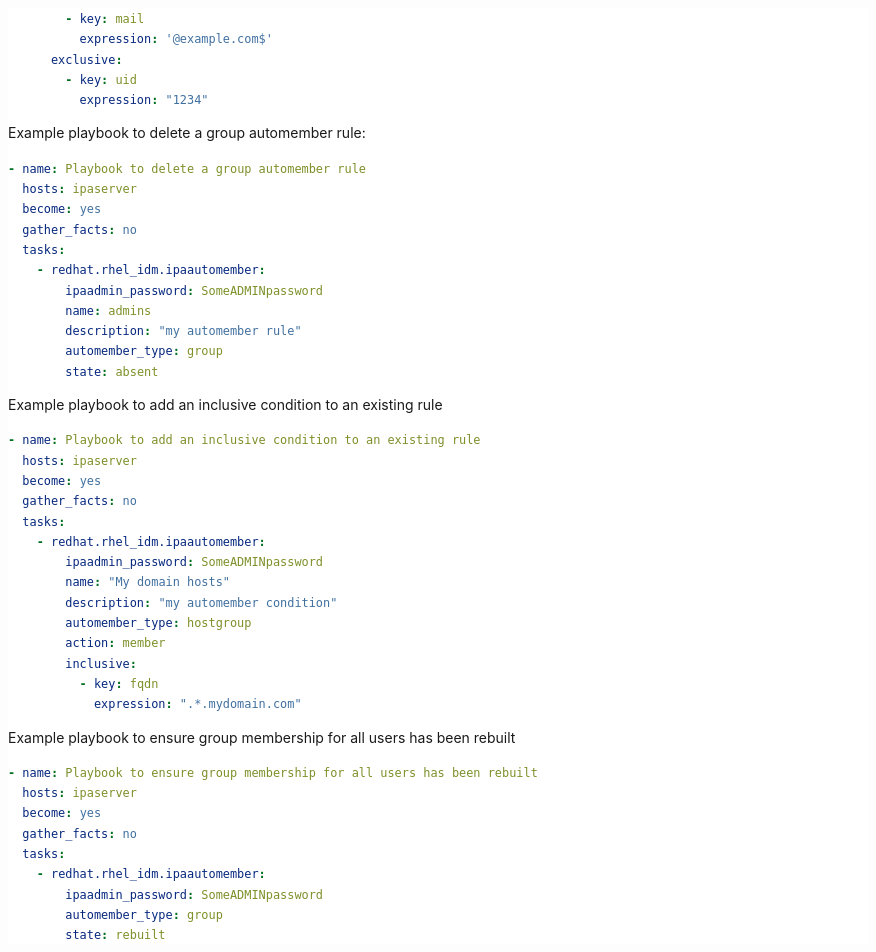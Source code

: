 ```yaml
        - key: mail
          expression: '@example.com$'
      exclusive:
        - key: uid
          expression: "1234"
```

Example playbook to delete a group automember rule:

```yaml
- name: Playbook to delete a group automember rule
  hosts: ipaserver
  become: yes
  gather_facts: no
  tasks:
    - redhat.rhel_idm.ipaautomember:
        ipaadmin_password: SomeADMINpassword
        name: admins
        description: "my automember rule"
        automember_type: group
        state: absent
```

Example playbook to add an inclusive condition to an existing rule

```yaml
- name: Playbook to add an inclusive condition to an existing rule
  hosts: ipaserver
  become: yes
  gather_facts: no
  tasks:
    - redhat.rhel_idm.ipaautomember:
        ipaadmin_password: SomeADMINpassword
        name: "My domain hosts"
        description: "my automember condition"
        automember_type: hostgroup
        action: member
        inclusive:
          - key: fqdn
            expression: ".*.mydomain.com"
```

Example playbook to ensure group membership for all users has been rebuilt

```yaml
- name: Playbook to ensure group membership for all users has been rebuilt
  hosts: ipaserver
  become: yes
  gather_facts: no
  tasks:
    - redhat.rhel_idm.ipaautomember:
        ipaadmin_password: SomeADMINpassword
        automember_type: group
        state: rebuilt
```
